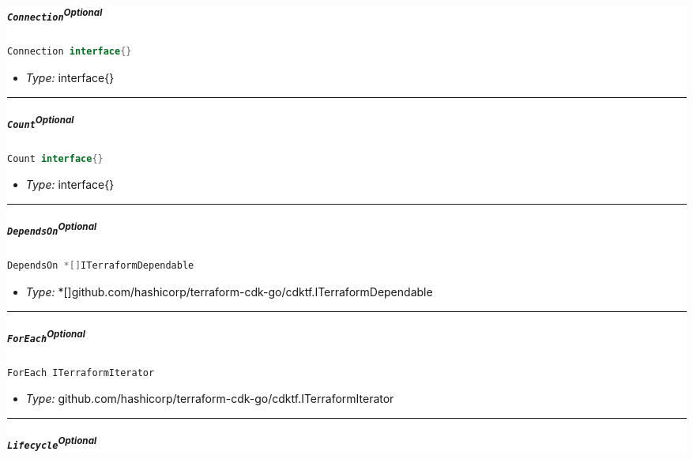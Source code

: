 
##### `Connection`<sup>Optional</sup> <a name="Connection" id="rhizo-co-terraform-provider-oci.dataOciOperatorAccessControlOperatorControl.DataOciOperatorAccessControlOperatorControlConfig.property.connection"></a>

```go
Connection interface{}
```

- *Type:* interface{}

---

##### `Count`<sup>Optional</sup> <a name="Count" id="rhizo-co-terraform-provider-oci.dataOciOperatorAccessControlOperatorControl.DataOciOperatorAccessControlOperatorControlConfig.property.count"></a>

```go
Count interface{}
```

- *Type:* interface{}

---

##### `DependsOn`<sup>Optional</sup> <a name="DependsOn" id="rhizo-co-terraform-provider-oci.dataOciOperatorAccessControlOperatorControl.DataOciOperatorAccessControlOperatorControlConfig.property.dependsOn"></a>

```go
DependsOn *[]ITerraformDependable
```

- *Type:* *[]github.com/hashicorp/terraform-cdk-go/cdktf.ITerraformDependable

---

##### `ForEach`<sup>Optional</sup> <a name="ForEach" id="rhizo-co-terraform-provider-oci.dataOciOperatorAccessControlOperatorControl.DataOciOperatorAccessControlOperatorControlConfig.property.forEach"></a>

```go
ForEach ITerraformIterator
```

- *Type:* github.com/hashicorp/terraform-cdk-go/cdktf.ITerraformIterator

---

##### `Lifecycle`<sup>Optional</sup> <a name="Lifecycle" id="rhizo-co-terraform-provider-oci.dataOciOperatorAccessControlOperatorControl.DataOciOperatorAccessControlOperatorControlConfig.property.lifecycle"></a>

